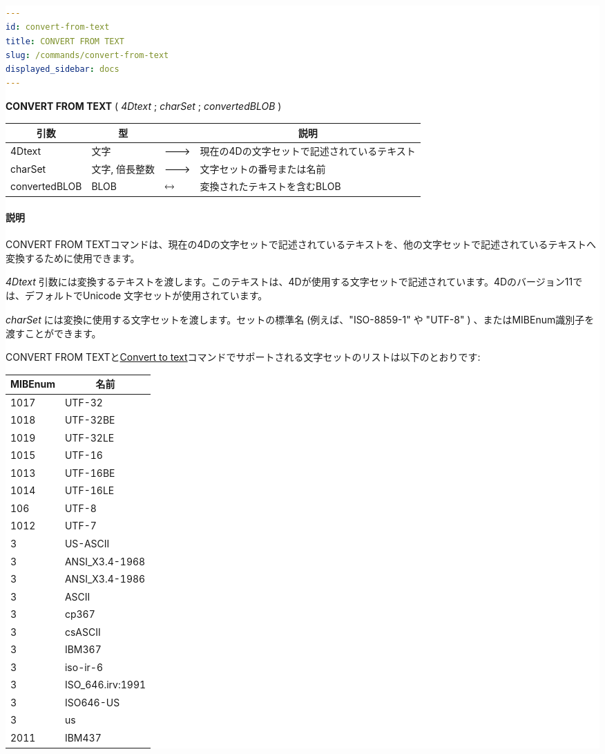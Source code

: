 ```yaml
---
id: convert-from-text
title: CONVERT FROM TEXT
slug: /commands/convert-from-text
displayed_sidebar: docs
---
```


**CONVERT FROM TEXT** ( *4Dtext* ; *charSet* ; *convertedBLOB* )

| 引数 | 型 |  | 説明 |
| --- | --- | --- | --- |
| 4Dtext | 文字 | &#x1F852; | 現在の4Dの文字セットで記述されているテキスト |
| charSet | 文字, 倍長整数 | &#x1F852; | 文字セットの番号または名前 |
| convertedBLOB | BLOB | &#x1F858; | 変換されたテキストを含むBLOB |



#### 説明 

CONVERT FROM TEXTコマンドは、現在の4Dの文字セットで記述されているテキストを、他の文字セットで記述されているテキストへ変換するために使用できます。

*4Dtext* 引数には変換するテキストを渡します。このテキストは、4Dが使用する文字セットで記述されています。4Dのバージョン11では、デフォルトでUnicode 文字セットが使用されています。

*charSet* には変換に使用する文字セットを渡します。セットの標準名 (例えば、"ISO-8859-1" や "UTF-8" ) 、またはMIBEnum識別子を渡すことができます。

CONVERT FROM TEXTと[Convert to text](convert-to-text.md "Convert to text")コマンドでサポートされる文字セットのリストは以下のとおりです:

| **MIBEnum** | 名前                 |
| ----------- | ------------------ |
| 1017        | UTF-32             |
| 1018        | UTF-32BE           |
| 1019        | UTF-32LE           |
| 1015        | UTF-16             |
| 1013        | UTF-16BE           |
| 1014        | UTF-16LE           |
| 106         | UTF-8              |
| 1012        | UTF-7              |
| 3           | US-ASCII           |
| 3           | ANSI\_X3.4-1968    |
| 3           | ANSI\_X3.4-1986    |
| 3           | ASCII              |
| 3           | cp367              |
| 3           | csASCII            |
| 3           | IBM367             |
| 3           | iso-ir-6           |
| 3           | ISO\_646.irv:1991  |
| 3           | ISO646-US          |
| 3           | us                 |
| 2011        | IBM437             |